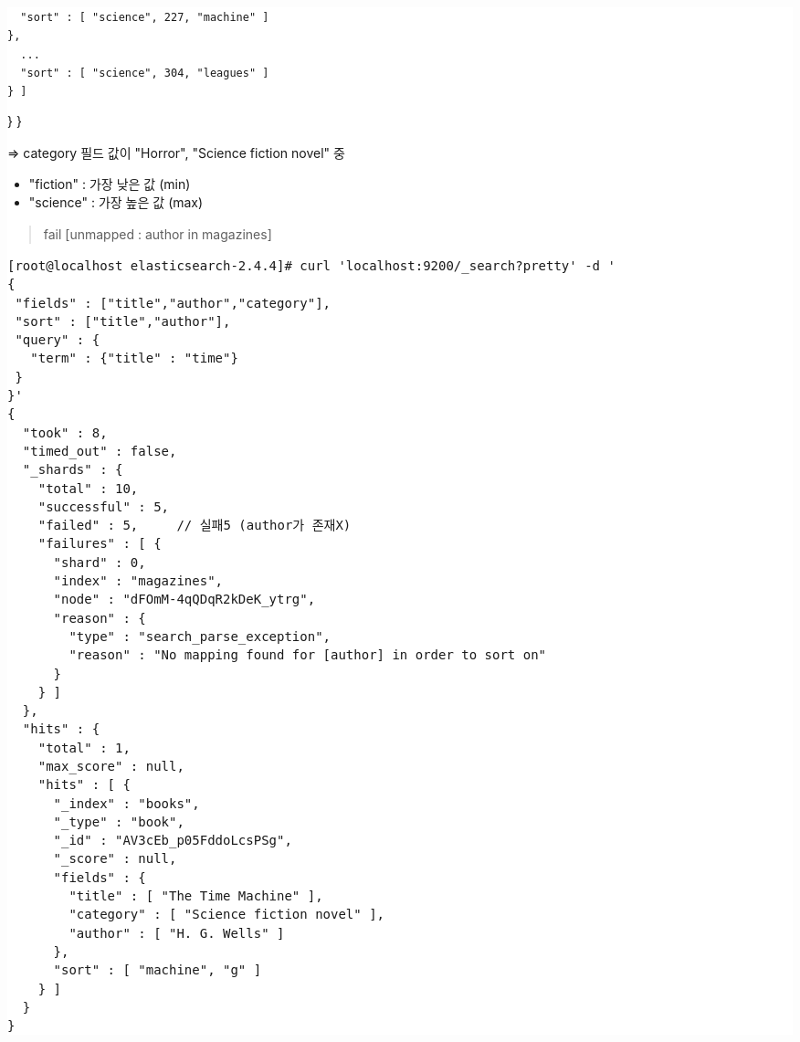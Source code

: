       "sort" : [ "science", 227, "machine" ]
    },
      ...
      "sort" : [ "science", 304, "leagues" ]
    } ]
  }
}
</pre>

=> category 필드 값이 "Horror", "Science fiction novel" 중
- "fiction" : 가장 낮은 값 (min)
- "science" : 가장 높은 값 (max)

> fail [unmapped : author in magazines]

<pre>
[root@localhost elasticsearch-2.4.4]# curl 'localhost:9200/_search?pretty' -d '
{
 "fields" : ["title","author","category"],
 "sort" : ["title","author"],
 "query" : {
   "term" : {"title" : "time"}
 }
}'
{
  "took" : 8,
  "timed_out" : false,
  "_shards" : {
    "total" : 10,
    "successful" : 5,
    "failed" : 5,     // 실패5 (author가 존재X)
    "failures" : [ {
      "shard" : 0,
      "index" : "magazines",
      "node" : "dFOmM-4qQDqR2kDeK_ytrg",
      "reason" : {
        "type" : "search_parse_exception",
        "reason" : "No mapping found for [author] in order to sort on"
      }
    } ]
  },
  "hits" : {
    "total" : 1,
    "max_score" : null,
    "hits" : [ {
      "_index" : "books",
      "_type" : "book",
      "_id" : "AV3cEb_p05FddoLcsPSg",
      "_score" : null,
      "fields" : {
        "title" : [ "The Time Machine" ],
        "category" : [ "Science fiction novel" ],
        "author" : [ "H. G. Wells" ]
      },
      "sort" : [ "machine", "g" ]
    } ]
  }
}
</pre>
